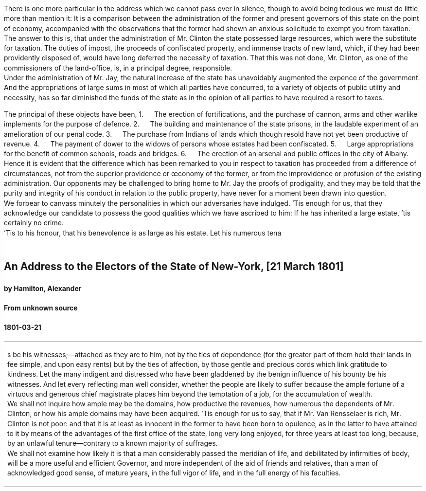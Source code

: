There is one more particular in the address which we cannot pass over in silence, though to avoid being tedious we must do little more than mention it: It is a comparison between the administration of the former and present governors of this state on the point of economy, accompanied with the observations that the former had shewn an anxious solicitude to exempt you from taxation.  
The answer to this is, that under the administration of Mr. Clinton the state possessed large resources, which were the substitute for taxation. The duties of impost, the proceeds of confiscated property, and immense tracts of new land, which, if they had been providently disposed of, would have long deferred the necessity of taxation. That this was not done, Mr. Clinton, as one of the commissioners of the land-office, is, in a principal degree, responsible.  
Under the administration of Mr. Jay, the natural increase of the state has unavoidably augmented the expence of the government. And the appropriations of large sums in most of which all parties have concurred, to a variety of objects of public utility and necessity, has so far diminished the funds of the state as in the opinion of all parties to have required a resort to taxes.  
  
The principal of these objects have been, 1.   The erection of fortifications, and the purchase of cannon, arms and other warlike implements for the purpose of defence. 2.   The building and maintenance of the state prisons, in the laudable experiment of an amelioration of our penal code. 3.   The purchase from Indians of lands which though resold have not yet been productive of revenue. 4.   The payment of dower to the widows of persons whose estates had been confiscated. 5.   Large appropriations for the benefit of common schools, roads and bridges. 6.   The erection of an arsenal and public offices in the city of Albany.  
Hence it is evident that the difference which has been remarked to you in respect to taxation has proceeded from a difference of circumstances, not from the superior providence or œconomy of the former, or from the improvidence or profusion of the existing administration. Our opponents may be challenged to bring home to Mr. Jay the proofs of prodigality, and they may be told that the purity and integrity of his conduct in relation to the public property, have never for a moment been drawn into question.  
We forbear to canvass minutely the personalities in which our adversaries have indulged. ’Tis enough for us, that they acknowledge our candidate to possess the good qualities which we have ascribed to him: If he has inherited a large estate, ’tis certainly no crime.  
’Tis to his honour, that his benevolence is as large as his estate. Let his numerous tena
</td></tr></table>

---

## An Address to the Electors of the State of New-York, [21 March 1801]

#### by Hamilton, Alexander

#### From unknown source

#### 1801-03-21

<table style="width: 100%;"><tr><td style="width: 50%">

s be his witnesses;—attached as they are to him, not by the ties of dependence (for the greater part of them hold their lands in fee simple, and upon easy rents) but by the ties of affection, by those gentle and precious cords which link gratitude to kindness. Let the many indigent and distressed who have been gladdened by the benign influence of his bounty be his witnesses. And let every reflecting man well consider, whether the people are likely to suffer because the ample fortune of a virtuous and generous chief magistrate places him beyond the temptation of a job, for the accumulation of wealth.  
We shall not inquire how ample may be the domains, how productive the revenues, how numerous the dependents of Mr. Clinton, or how his ample domains may have been acquired. ’Tis enough for us to say, that if Mr. Van Rensselaer is rich, Mr. Clinton is not poor: and that it is at least as innocent in the former to have been born to opulence, as in the latter to have attained to it by means of the advantages of the first office of the state, long very long enjoyed, for three years at least too long, because, by an unlawful tenure—contrary to a known majority of suffrages.  
We shall not examine how likely it is that a man considerably passed the meridian of life, and debilitated by infirmities of body, will be a more useful and efficient Governor, and more independent of the aid of friends and relatives, than a man of acknowledged good sense, of mature years, in the full vigor of life, and in the full energy of his faculties.  